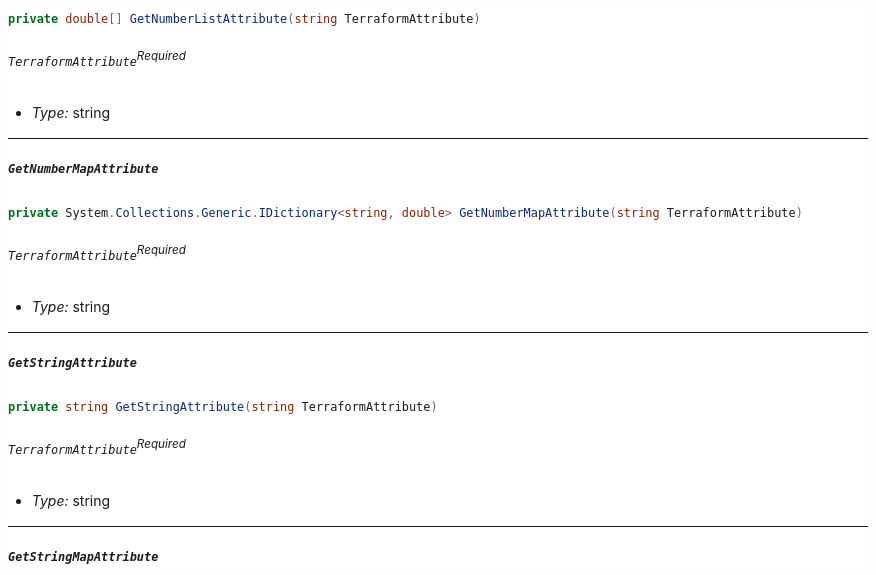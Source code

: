 ```csharp
private double[] GetNumberListAttribute(string TerraformAttribute)
```

###### `TerraformAttribute`<sup>Required</sup> <a name="TerraformAttribute" id="@cdktf/provider-ionoscloud.dataIonoscloudK8SClusters.DataIonoscloudK8SClustersClustersConfigClustersOutputReference.getNumberListAttribute.parameter.terraformAttribute"></a>

- *Type:* string

---

##### `GetNumberMapAttribute` <a name="GetNumberMapAttribute" id="@cdktf/provider-ionoscloud.dataIonoscloudK8SClusters.DataIonoscloudK8SClustersClustersConfigClustersOutputReference.getNumberMapAttribute"></a>

```csharp
private System.Collections.Generic.IDictionary<string, double> GetNumberMapAttribute(string TerraformAttribute)
```

###### `TerraformAttribute`<sup>Required</sup> <a name="TerraformAttribute" id="@cdktf/provider-ionoscloud.dataIonoscloudK8SClusters.DataIonoscloudK8SClustersClustersConfigClustersOutputReference.getNumberMapAttribute.parameter.terraformAttribute"></a>

- *Type:* string

---

##### `GetStringAttribute` <a name="GetStringAttribute" id="@cdktf/provider-ionoscloud.dataIonoscloudK8SClusters.DataIonoscloudK8SClustersClustersConfigClustersOutputReference.getStringAttribute"></a>

```csharp
private string GetStringAttribute(string TerraformAttribute)
```

###### `TerraformAttribute`<sup>Required</sup> <a name="TerraformAttribute" id="@cdktf/provider-ionoscloud.dataIonoscloudK8SClusters.DataIonoscloudK8SClustersClustersConfigClustersOutputReference.getStringAttribute.parameter.terraformAttribute"></a>

- *Type:* string

---

##### `GetStringMapAttribute` <a name="GetStringMapAttribute" id="@cdktf/provider-ionoscloud.dataIonoscloudK8SClusters.DataIonoscloudK8SClustersClustersConfigClustersOutputReference.getStringMapAttribute"></a>
